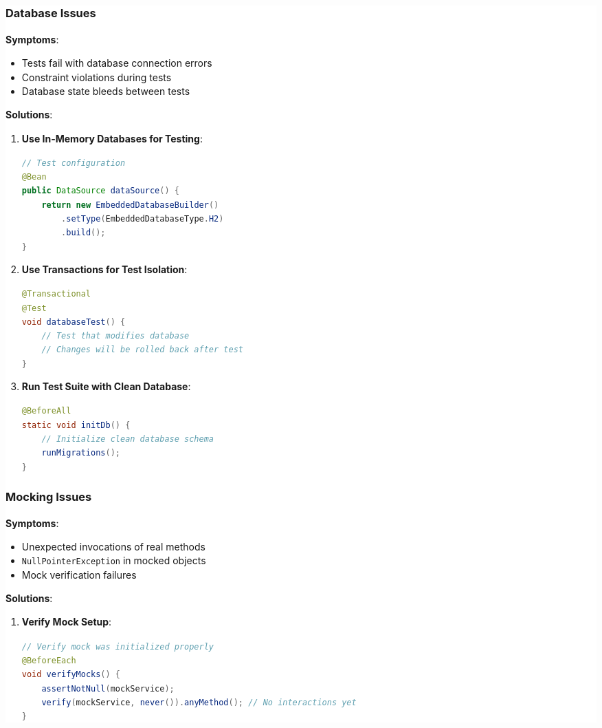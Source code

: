 ### Database Issues

**Symptoms**:
- Tests fail with database connection errors
- Constraint violations during tests
- Database state bleeds between tests

**Solutions**:

1. **Use In-Memory Databases for Testing**:
   ```java
   // Test configuration
   @Bean
   public DataSource dataSource() {
       return new EmbeddedDatabaseBuilder()
           .setType(EmbeddedDatabaseType.H2)
           .build();
   }
   ```

2. **Use Transactions for Test Isolation**:
   ```java
   @Transactional
   @Test
   void databaseTest() {
       // Test that modifies database
       // Changes will be rolled back after test
   }
   ```

3. **Run Test Suite with Clean Database**:
   ```java
   @BeforeAll
   static void initDb() {
       // Initialize clean database schema
       runMigrations();
   }
   ```

### Mocking Issues

**Symptoms**:
- Unexpected invocations of real methods
- `NullPointerException` in mocked objects
- Mock verification failures

**Solutions**:

1. **Verify Mock Setup**:
   ```java
   // Verify mock was initialized properly
   @BeforeEach
   void verifyMocks() {
       assertNotNull(mockService);
       verify(mockService, never()).anyMethod(); // No interactions yet
   }
   ```
